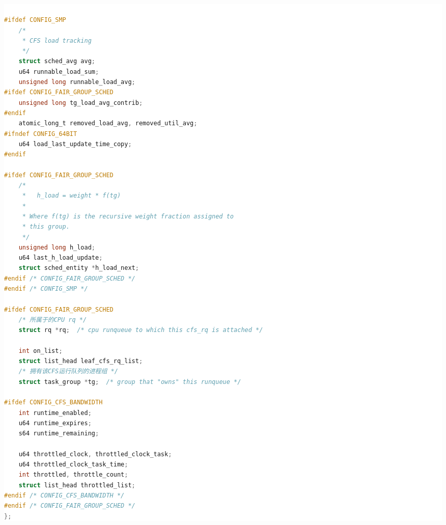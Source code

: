 ```c

#ifdef CONFIG_SMP
    /*
     * CFS load tracking
     */
    struct sched_avg avg;
    u64 runnable_load_sum;
    unsigned long runnable_load_avg;
#ifdef CONFIG_FAIR_GROUP_SCHED
    unsigned long tg_load_avg_contrib;
#endif
    atomic_long_t removed_load_avg, removed_util_avg;
#ifndef CONFIG_64BIT
    u64 load_last_update_time_copy;
#endif

#ifdef CONFIG_FAIR_GROUP_SCHED
    /*
     *   h_load = weight * f(tg)
     *
     * Where f(tg) is the recursive weight fraction assigned to
     * this group.
     */
    unsigned long h_load;
    u64 last_h_load_update;
    struct sched_entity *h_load_next;
#endif /* CONFIG_FAIR_GROUP_SCHED */
#endif /* CONFIG_SMP */

#ifdef CONFIG_FAIR_GROUP_SCHED
    /* 所属于的CPU rq */
    struct rq *rq;  /* cpu runqueue to which this cfs_rq is attached */

    int on_list;
    struct list_head leaf_cfs_rq_list;
    /* 拥有该CFS运行队列的进程组 */
    struct task_group *tg;  /* group that "owns" this runqueue */

#ifdef CONFIG_CFS_BANDWIDTH
    int runtime_enabled;
    u64 runtime_expires;
    s64 runtime_remaining;

    u64 throttled_clock, throttled_clock_task;
    u64 throttled_clock_task_time;
    int throttled, throttle_count;
    struct list_head throttled_list;
#endif /* CONFIG_CFS_BANDWIDTH */
#endif /* CONFIG_FAIR_GROUP_SCHED */
};
```
